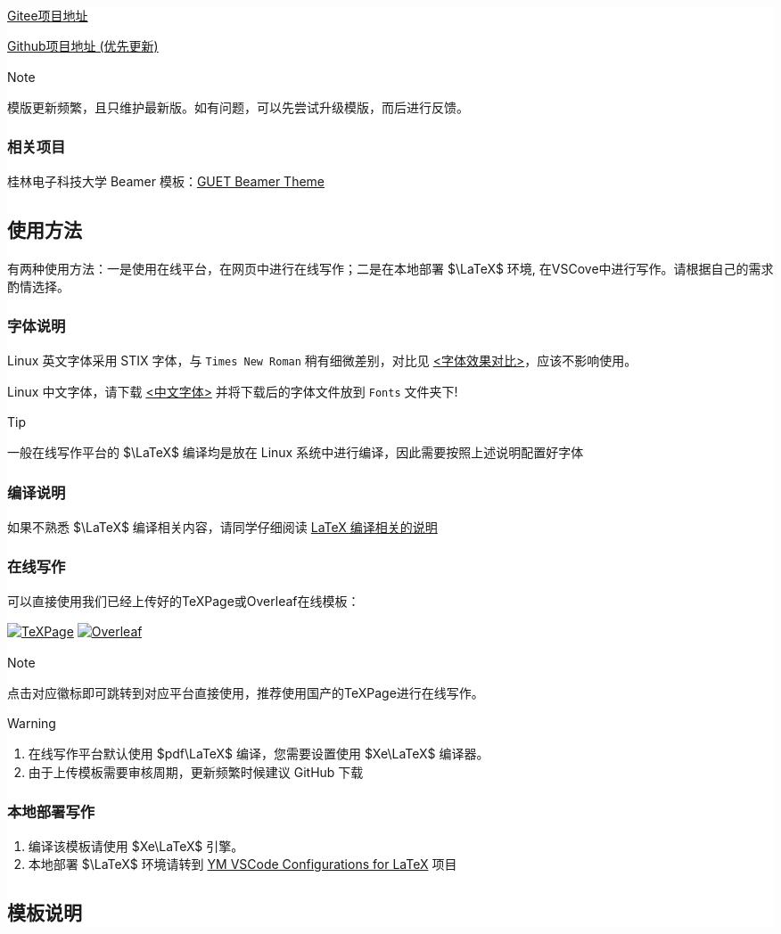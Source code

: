 [Gitee项目地址](https://gitee.com/metaljack666/GUET_Thesis_LaTeX)

[Github项目地址 (优先更新)](https://github.com/YanMing-lxb/GUET_Thesis_LaTeX)

> [!NOTE]
>
> 模版更新频繁，且只维护最新版。如有问题，可以先尝试升级模版，而后进行反馈。

### 相关项目

桂林电子科技大学 Beamer 模板：[GUET Beamer Theme](https://github.com/YanMing-lxb/GUET_Beamer)

## 使用方法

有两种使用方法：一是使用在线平台，在网页中进行在线写作；二是在本地部署 $\LaTeX$ 环境, 在VSCove中进行写作。请根据自己的需求酌情选择。

### 字体说明

Linux 英文字体采用 STIX 字体，与 `Times New Roman` 稍有细微差别，对比见 [&lt;字体效果对比&gt;](http://www.identifont.com/differences?first=Nimbus+Roman&second=Times+New+Roman&q=Go)，应该不影响使用。

Linux 中文字体，请下载 [&lt;中文字体&gt;](Fonts/Fonts%20link.md) 并将下载后的字体文件放到 `Fonts` 文件夹下!

> [!TIP]
> 一般在线写作平台的 $\LaTeX$ 编译均是放在 Linux 系统中进行编译，因此需要按照上述说明配置好字体

### 编译说明

如果不熟悉 $\LaTeX$ 编译相关内容，请同学仔细阅读 [LaTeX 编译相关的说明](https://github.com/YanMing-lxb/GUET_Thesis_LaTeX/wiki/LaTeX-%E7%BC%96%E8%AF%91%E7%9B%B8%E5%85%B3%E7%9A%84%E8%AF%B4%E6%98%8E)

### 在线写作

可以直接使用我们已经上传好的TeXPage或Overleaf在线模板：

[![TeXPage](https://img.shields.io/badge/TeXPage-GTL-495A80.svg)](https://www.texpage.com/template/2f15a24f-20f7-4c04-8a4c-d0aacee0c818) [![Overleaf](https://img.shields.io/badge/Overleaf-GTL-green.svg)](https://www.overleaf.com/latex/templates/gui-lin-dian-zi-ke-ji-da-xue-ben-shuo-bo-fei-quan-zai-zhi-bi-ye-lun-wen-she-ji-latexmo-ban-v0-dot-7/vjvvkwmdnjhp)

> [!NOTE]
> 点击对应徽标即可跳转到对应平台直接使用，推荐使用国产的TeXPage进行在线写作。

> [!WARNING]
>
> 1. 在线写作平台默认使用 $pdf\LaTeX$ 编译，您需要设置使用 $Xe\LaTeX$ 编译器。
> 2. 由于上传模板需要审核周期，更新频繁时候建议 GitHub 下载

### 本地部署写作

1. 编译该模板请使用 $Xe\LaTeX$ 引擎。
2. 本地部署 $\LaTeX$ 环境请转到 [YM VSCode Configurations for LaTeX](https://github.com/YanMing-lxb/YM-VSCode-Configurations-for-LaTeX) 项目

## 模板说明

